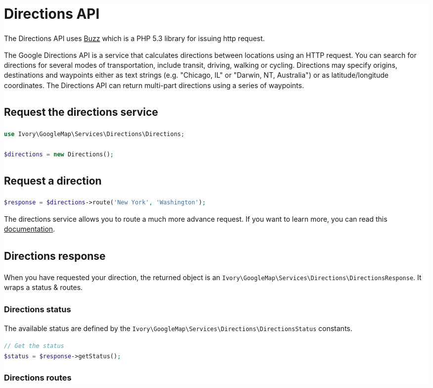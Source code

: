 # Directions API

The Directions API uses [Buzz](http://github.com/kriswallsmith/Buzz) which is a PHP 5.3 library for issuing http
request.

The Google Directions API is a service that calculates directions between locations using an HTTP request. You can
search for directions for several modes of transportation, include transit, driving, walking or cycling. Directions
may specify origins, destinations and waypoints either as text strings (e.g. "Chicago, IL" or "Darwin, NT, Australia")
or as latitude/longitude coordinates. The Directions API can return multi-part directions using a series of waypoints.

## Request the directions service

``` php
use Ivory\GoogleMap\Services\Directions\Directions;

$directions = new Directions();
```

## Request a direction

``` php
$response = $directions->route('New York', 'Washington');
```

The directions service allows you to route a much more advance request. If you want to learn more, you can read this
[documentation](http://github.com/egeloen/ivory-google-map/blob/master/doc/usage/services/directions/directions_request.md).

## Directions response

When you have requested your direction, the returned object is an ``Ivory\GoogleMap\Services\Directions\DirectionsResponse``.
It wraps a status & routes.

### Directions status

The available status are defined by the ``Ivory\GoogleMap\Services\Directions\DirectionsStatus`` constants.

``` php
// Get the status
$status = $response->getStatus();
```

### Directions routes

